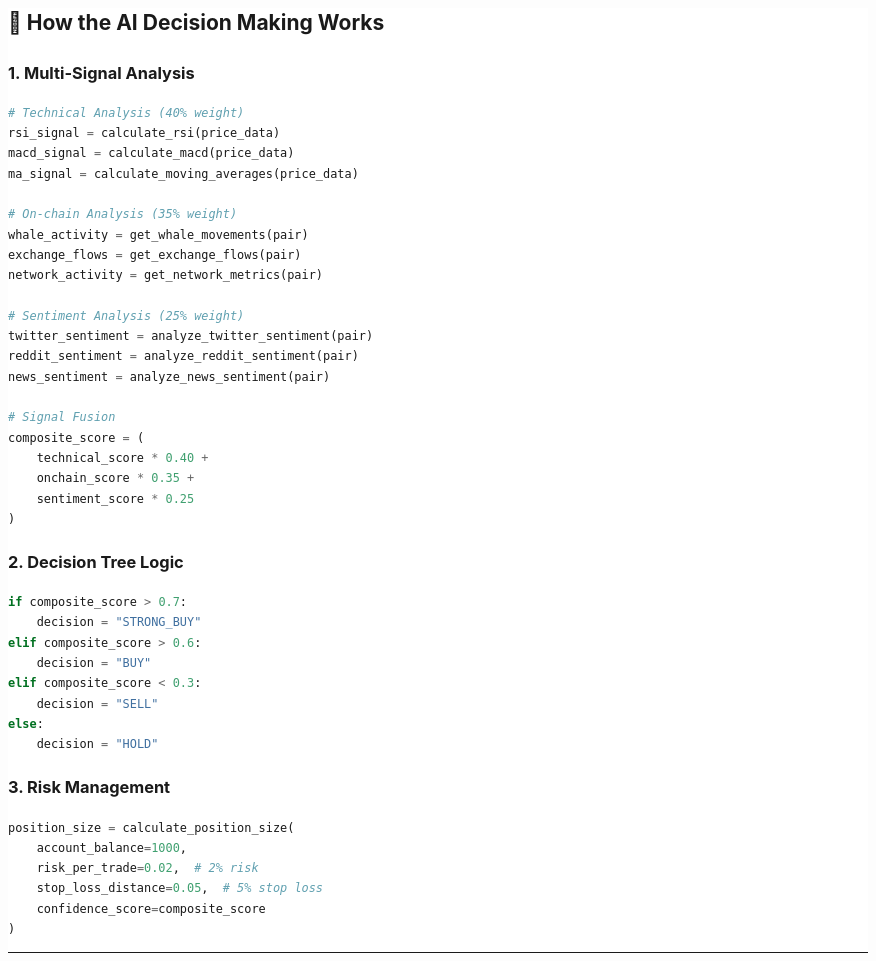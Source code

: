 
## 🧠 **How the AI Decision Making Works**

### **1. Multi-Signal Analysis**
```python
# Technical Analysis (40% weight)
rsi_signal = calculate_rsi(price_data)
macd_signal = calculate_macd(price_data)
ma_signal = calculate_moving_averages(price_data)

# On-chain Analysis (35% weight)  
whale_activity = get_whale_movements(pair)
exchange_flows = get_exchange_flows(pair)
network_activity = get_network_metrics(pair)

# Sentiment Analysis (25% weight)
twitter_sentiment = analyze_twitter_sentiment(pair)
reddit_sentiment = analyze_reddit_sentiment(pair)
news_sentiment = analyze_news_sentiment(pair)

# Signal Fusion
composite_score = (
    technical_score * 0.40 +
    onchain_score * 0.35 +
    sentiment_score * 0.25
)
```

### **2. Decision Tree Logic**
```python
if composite_score > 0.7:
    decision = "STRONG_BUY"
elif composite_score > 0.6:
    decision = "BUY"
elif composite_score < 0.3:
    decision = "SELL"
else:
    decision = "HOLD"
```

### **3. Risk Management**
```python
position_size = calculate_position_size(
    account_balance=1000,
    risk_per_trade=0.02,  # 2% risk
    stop_loss_distance=0.05,  # 5% stop loss
    confidence_score=composite_score
)
```

---
